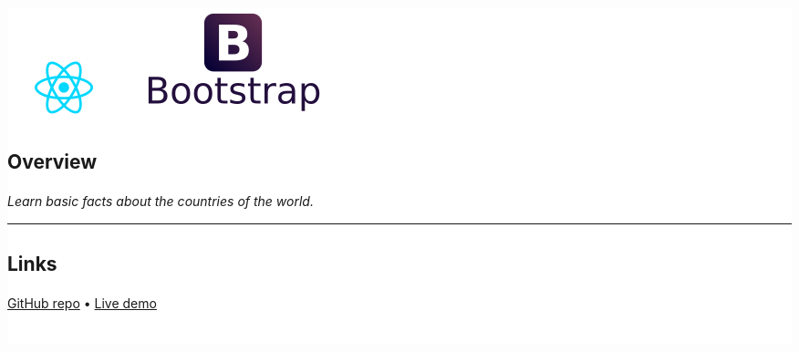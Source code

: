   <img src="./src/images/logo-reactjs-small.svg" style="width:124px; height: 64px">
  <img src="./src/images/logo-getbootstrap.svg">
</div>

## Overview

_Learn basic facts about the countries of the world._


<hr />

## Links

<p>
<a href="/.github/README.md">GitHub repo</a> • <a href="https://dreamy-cranachan-ffea62.netlify.app/">Live demo</a>
</p>

<br />
